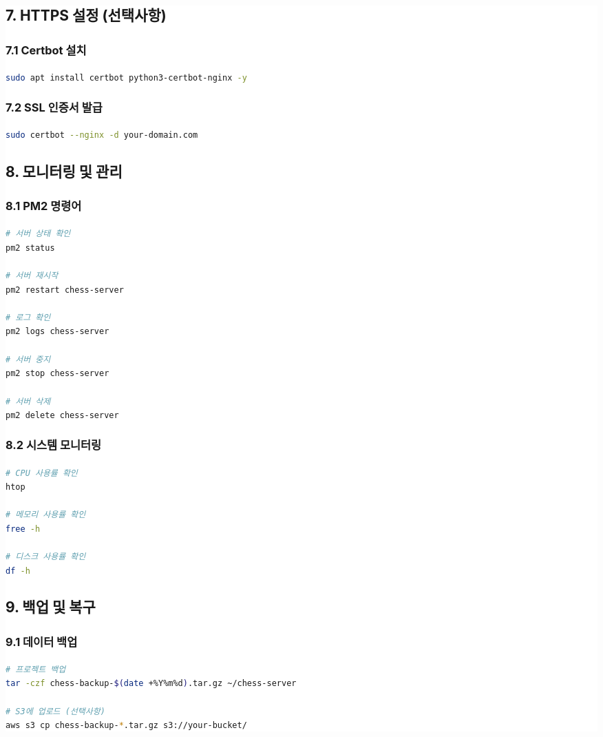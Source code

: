 ## 7. HTTPS 설정 (선택사항)

### 7.1 Certbot 설치
```bash
sudo apt install certbot python3-certbot-nginx -y
```

### 7.2 SSL 인증서 발급
```bash
sudo certbot --nginx -d your-domain.com
```

## 8. 모니터링 및 관리

### 8.1 PM2 명령어
```bash
# 서버 상태 확인
pm2 status

# 서버 재시작
pm2 restart chess-server

# 로그 확인
pm2 logs chess-server

# 서버 중지
pm2 stop chess-server

# 서버 삭제
pm2 delete chess-server
```

### 8.2 시스템 모니터링
```bash
# CPU 사용률 확인
htop

# 메모리 사용률 확인
free -h

# 디스크 사용률 확인
df -h
```

## 9. 백업 및 복구

### 9.1 데이터 백업
```bash
# 프로젝트 백업
tar -czf chess-backup-$(date +%Y%m%d).tar.gz ~/chess-server

# S3에 업로드 (선택사항)
aws s3 cp chess-backup-*.tar.gz s3://your-bucket/
```
